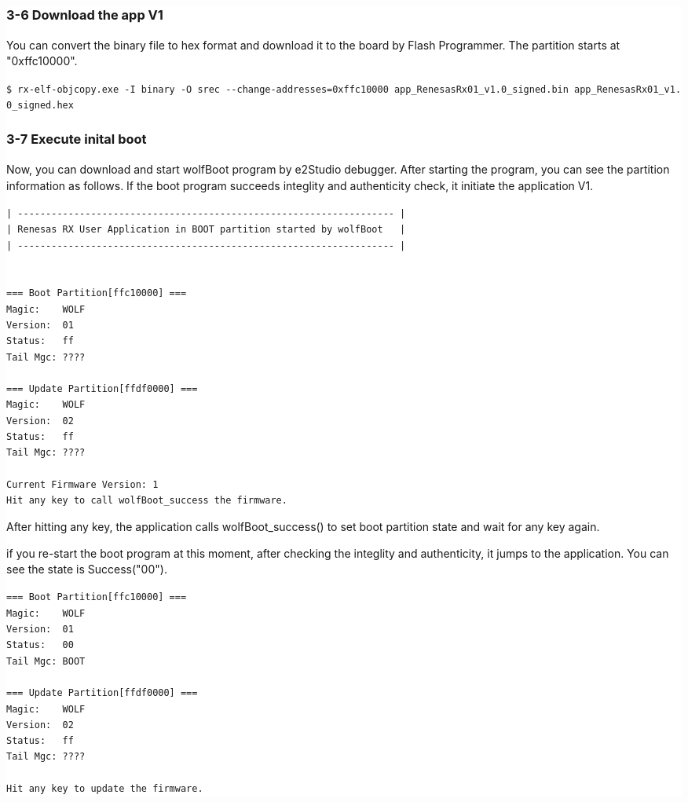 ### 3-6 Download the app V1

You can convert the binary file to hex format and download it to the board by Flash Programmer.
The partition starts at "0xffc10000".

```
$ rx-elf-objcopy.exe -I binary -O srec --change-addresses=0xffc10000 app_RenesasRx01_v1.0_signed.bin app_RenesasRx01_v1.0_signed.hex
```


### 3-7 Execute inital boot

Now, you can download and start wolfBoot program by e2Studio debugger.
After starting the program, you can see the partition information as follows.
If the boot program succeeds integlity and authenticity check, it initiate the
application V1. 


```
| ------------------------------------------------------------------- |
| Renesas RX User Application in BOOT partition started by wolfBoot   |
| ------------------------------------------------------------------- |


=== Boot Partition[ffc10000] ===
Magic:    WOLF
Version:  01
Status:   ff
Tail Mgc: ????

=== Update Partition[ffdf0000] ===
Magic:    WOLF
Version:  02
Status:   ff
Tail Mgc: ????

Current Firmware Version: 1
Hit any key to call wolfBoot_success the firmware.
```

After hitting any key, the application calls wolfBoot_success() to set boot partition
state and wait for any key again. 

if you re-start the boot program at this moment, 
after checking the integlity and authenticity, it jumps to the application.
You can see the state is Success("00").

```
=== Boot Partition[ffc10000] ===
Magic:    WOLF
Version:  01
Status:   00
Tail Mgc: BOOT

=== Update Partition[ffdf0000] ===
Magic:    WOLF
Version:  02
Status:   ff
Tail Mgc: ????

Hit any key to update the firmware.
```
